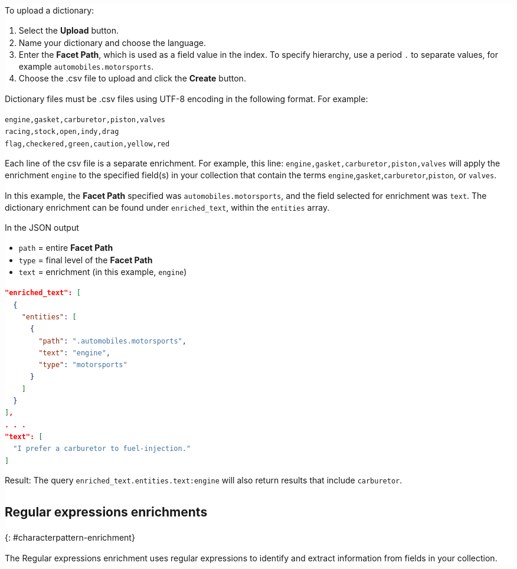 To upload a dictionary:

1. Select the **Upload** button.
1. Name your dictionary and choose the language.
1. Enter the **Facet Path**, which is used as a field value in the index. To specify hierarchy, use a period `.` to separate values, for example `automobiles.motorsports`.
1. Choose the .csv file to upload and click the **Create** button.

Dictionary files must be .csv files using UTF-8 encoding in the following format. For example:

```
engine,gasket,carburetor,piston,valves
racing,stock,open,indy,drag
flag,checkered,green,caution,yellow,red
```

Each line of the csv file is a separate enrichment. For example, this line: `engine,gasket,carburetor,piston,valves` will apply the enrichment `engine` to the specified field(s) in your collection that contain the terms `engine`,`gasket`,`carburetor`,`piston`, or `valves`.

In this example, the **Facet Path** specified was `automobiles.motorsports`, and the field selected for enrichment was `text`. The dictionary enrichment can be found under `enriched_text`, within the `entities` array.

 In the JSON output
 -  `path` = entire **Facet Path**
 -  `type` = final level of the **Facet Path** 
 -  `text` = enrichment (in this example, `engine`) 

```JSON
"enriched_text": [
  {
    "entities": [
	  {
	    "path": ".automobiles.motorsports",
		"text": "engine",
		"type": "motorsports"
	  }
	]
  }
],
. . .
"text": [
  "I prefer a carburetor to fuel-injection."
]  
```

Result: The query `enriched_text.entities.text:engine` will also return results that include `carburetor`. 

## Regular expressions enrichments
{: #characterpattern-enrichment}

The Regular expressions enrichment uses regular expressions to identify and extract information from fields in your collection.
